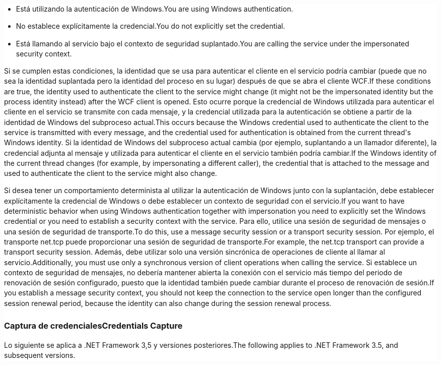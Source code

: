 - <span data-ttu-id="c8a72-120">Está utilizando la autenticación de Windows.</span><span class="sxs-lookup"><span data-stu-id="c8a72-120">You are using Windows authentication.</span></span>  
  
- <span data-ttu-id="c8a72-121">No establece explícitamente la credencial.</span><span class="sxs-lookup"><span data-stu-id="c8a72-121">You do not explicitly set the credential.</span></span>  
  
- <span data-ttu-id="c8a72-122">Está llamando al servicio bajo el contexto de seguridad suplantado.</span><span class="sxs-lookup"><span data-stu-id="c8a72-122">You are calling the service under the impersonated security context.</span></span>  
  
 <span data-ttu-id="c8a72-123">Si se cumplen estas condiciones, la identidad que se usa para autenticar el cliente en el servicio podría cambiar (puede que no sea la identidad suplantada pero la identidad del proceso en su lugar) después de que se abra el cliente WCF.</span><span class="sxs-lookup"><span data-stu-id="c8a72-123">If these conditions are true, the identity used to authenticate the client to the service might change (it might not be the impersonated identity but the process identity instead) after the WCF client is opened.</span></span> <span data-ttu-id="c8a72-124">Esto ocurre porque la credencial de Windows utilizada para autenticar el cliente en el servicio se transmite con cada mensaje, y la credencial utilizada para la autenticación se obtiene a partir de la identidad de Windows del subproceso actual.</span><span class="sxs-lookup"><span data-stu-id="c8a72-124">This occurs because the Windows credential used to authenticate the client to the service is transmitted with every message, and the credential used for authentication is obtained from the current thread's Windows identity.</span></span> <span data-ttu-id="c8a72-125">Si la identidad de Windows del subproceso actual cambia (por ejemplo, suplantando a un llamador diferente), la credencial adjunta al mensaje y utilizada para autenticar el cliente en el servicio también podría cambiar.</span><span class="sxs-lookup"><span data-stu-id="c8a72-125">If the Windows identity of the current thread changes (for example, by impersonating a different caller), the credential that is attached to the message and used to authenticate the client to the service might also change.</span></span>  
  
 <span data-ttu-id="c8a72-126">Si desea tener un comportamiento determinista al utilizar la autenticación de Windows junto con la suplantación, debe establecer explícitamente la credencial de Windows o debe establecer un contexto de seguridad con el servicio.</span><span class="sxs-lookup"><span data-stu-id="c8a72-126">If you want to have deterministic behavior when using Windows authentication together with impersonation you need to explicitly set the Windows credential or you need to establish a security context with the service.</span></span> <span data-ttu-id="c8a72-127">Para ello, utilice una sesión de seguridad de mensajes o una sesión de seguridad de transporte.</span><span class="sxs-lookup"><span data-stu-id="c8a72-127">To do this, use a message security session or a transport security session.</span></span> <span data-ttu-id="c8a72-128">Por ejemplo, el transporte net.tcp puede proporcionar una sesión de seguridad de transporte.</span><span class="sxs-lookup"><span data-stu-id="c8a72-128">For example, the net.tcp transport can provide a transport security session.</span></span> <span data-ttu-id="c8a72-129">Además, debe utilizar solo una versión sincrónica de operaciones de cliente al llamar al servicio.</span><span class="sxs-lookup"><span data-stu-id="c8a72-129">Additionally, you must use only a synchronous version of client operations when calling the service.</span></span> <span data-ttu-id="c8a72-130">Si establece un contexto de seguridad de mensajes, no debería mantener abierta la conexión con el servicio más tiempo del periodo de renovación de sesión configurado, puesto que la identidad también puede cambiar durante el proceso de renovación de sesión.</span><span class="sxs-lookup"><span data-stu-id="c8a72-130">If you establish a message security context, you should not keep the connection to the service open longer than the configured session renewal period, because the identity can also change during the session renewal process.</span></span>  
  
### <a name="credentials-capture"></a><span data-ttu-id="c8a72-131">Captura de credenciales</span><span class="sxs-lookup"><span data-stu-id="c8a72-131">Credentials Capture</span></span>  
 <span data-ttu-id="c8a72-132">Lo siguiente se aplica a .NET Framework 3,5 y versiones posteriores.</span><span class="sxs-lookup"><span data-stu-id="c8a72-132">The following applies to .NET Framework 3.5, and subsequent versions.</span></span>  
  